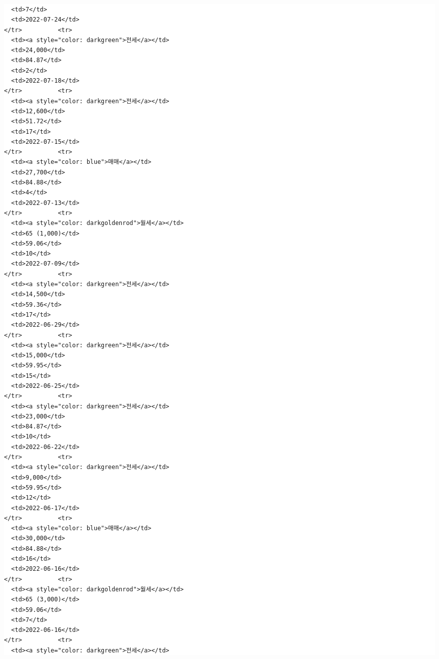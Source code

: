       <td>7</td>
      <td>2022-07-24</td>
    </tr>          <tr>
      <td><a style="color: darkgreen">전세</a></td>
      <td>24,000</td>
      <td>84.87</td>
      <td>2</td>
      <td>2022-07-18</td>
    </tr>          <tr>
      <td><a style="color: darkgreen">전세</a></td>
      <td>12,600</td>
      <td>51.72</td>
      <td>17</td>
      <td>2022-07-15</td>
    </tr>          <tr>
      <td><a style="color: blue">매매</a></td>
      <td>27,700</td>
      <td>84.88</td>
      <td>4</td>
      <td>2022-07-13</td>
    </tr>          <tr>
      <td><a style="color: darkgoldenrod">월세</a></td>
      <td>65 (1,000)</td>
      <td>59.06</td>
      <td>10</td>
      <td>2022-07-09</td>
    </tr>          <tr>
      <td><a style="color: darkgreen">전세</a></td>
      <td>14,500</td>
      <td>59.36</td>
      <td>17</td>
      <td>2022-06-29</td>
    </tr>          <tr>
      <td><a style="color: darkgreen">전세</a></td>
      <td>15,000</td>
      <td>59.95</td>
      <td>15</td>
      <td>2022-06-25</td>
    </tr>          <tr>
      <td><a style="color: darkgreen">전세</a></td>
      <td>23,000</td>
      <td>84.87</td>
      <td>10</td>
      <td>2022-06-22</td>
    </tr>          <tr>
      <td><a style="color: darkgreen">전세</a></td>
      <td>9,000</td>
      <td>59.95</td>
      <td>12</td>
      <td>2022-06-17</td>
    </tr>          <tr>
      <td><a style="color: blue">매매</a></td>
      <td>30,000</td>
      <td>84.88</td>
      <td>16</td>
      <td>2022-06-16</td>
    </tr>          <tr>
      <td><a style="color: darkgoldenrod">월세</a></td>
      <td>65 (3,000)</td>
      <td>59.06</td>
      <td>7</td>
      <td>2022-06-16</td>
    </tr>          <tr>
      <td><a style="color: darkgreen">전세</a></td>